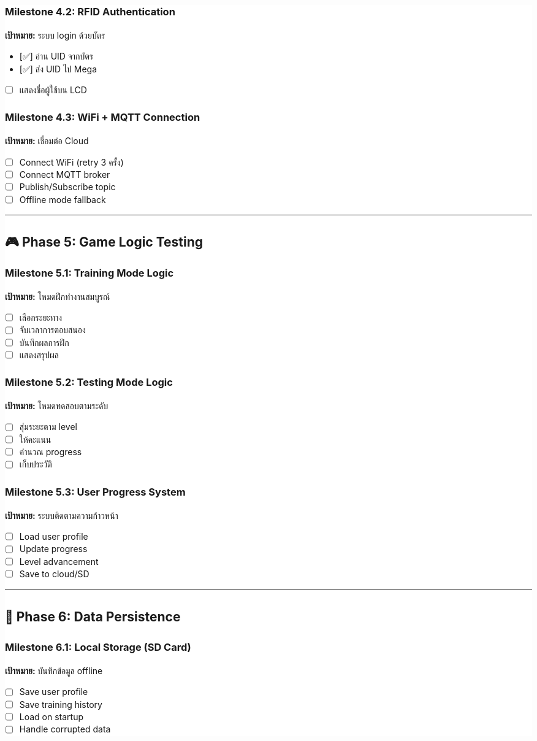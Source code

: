 ### Milestone 4.2: RFID Authentication
**เป้าหมาย:** ระบบ login ด้วยบัตร
- [✅] อ่าน UID จากบัตร
- [✅] ส่ง UID ไป Mega
- [ ] แสดงชื่อผู้ใช้บน LCD

### Milestone 4.3: WiFi + MQTT Connection
**เป้าหมาย:** เชื่อมต่อ Cloud
- [ ] Connect WiFi (retry 3 ครั้ง)
- [ ] Connect MQTT broker
- [ ] Publish/Subscribe topic
- [ ] Offline mode fallback

---

## 🎮 Phase 5: Game Logic Testing

### Milestone 5.1: Training Mode Logic
**เป้าหมาย:** โหมดฝึกทำงานสมบูรณ์
- [ ] เลือกระยะทาง
- [ ] จับเวลาการตอบสนอง
- [ ] บันทึกผลการฝึก
- [ ] แสดงสรุปผล

### Milestone 5.2: Testing Mode Logic
**เป้าหมาย:** โหมดทดสอบตามระดับ
- [ ] สุ่มระยะตาม level
- [ ] ให้คะแนน
- [ ] คำนวณ progress
- [ ] เก็บประวัติ

### Milestone 5.3: User Progress System
**เป้าหมาย:** ระบบติดตามความก้าวหน้า
- [ ] Load user profile
- [ ] Update progress
- [ ] Level advancement
- [ ] Save to cloud/SD

---

## 💾 Phase 6: Data Persistence

### Milestone 6.1: Local Storage (SD Card)
**เป้าหมาย:** บันทึกข้อมูล offline
- [ ] Save user profile
- [ ] Save training history
- [ ] Load on startup
- [ ] Handle corrupted data
